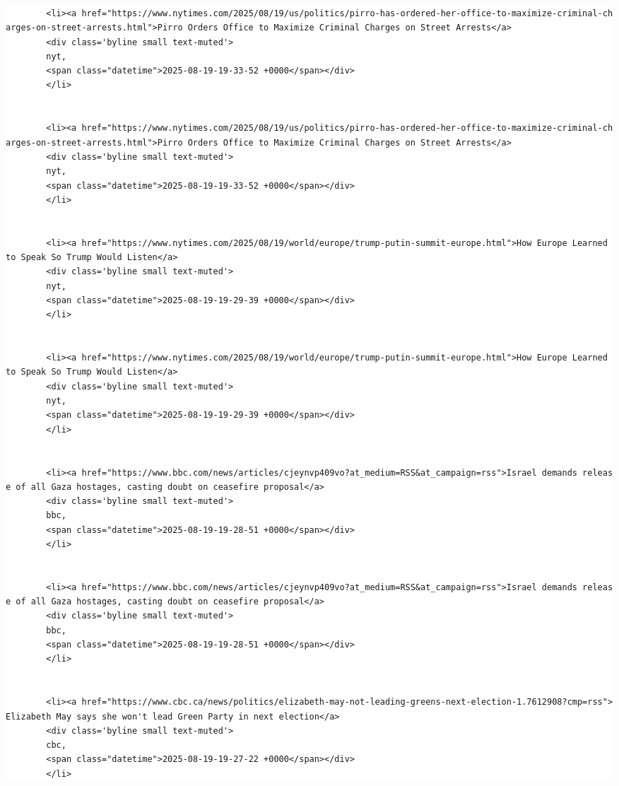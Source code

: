 
            <li><a href="https://www.nytimes.com/2025/08/19/us/politics/pirro-has-ordered-her-office-to-maximize-criminal-charges-on-street-arrests.html">Pirro Orders Office to Maximize Criminal Charges on Street Arrests</a>
            <div class='byline small text-muted'>
            nyt, 
            <span class="datetime">2025-08-19-19-33-52 +0000</span></div>
            </li>
        

            <li><a href="https://www.nytimes.com/2025/08/19/us/politics/pirro-has-ordered-her-office-to-maximize-criminal-charges-on-street-arrests.html">Pirro Orders Office to Maximize Criminal Charges on Street Arrests</a>
            <div class='byline small text-muted'>
            nyt, 
            <span class="datetime">2025-08-19-19-33-52 +0000</span></div>
            </li>
        

            <li><a href="https://www.nytimes.com/2025/08/19/world/europe/trump-putin-summit-europe.html">How Europe Learned to Speak So Trump Would Listen</a>
            <div class='byline small text-muted'>
            nyt, 
            <span class="datetime">2025-08-19-19-29-39 +0000</span></div>
            </li>
        

            <li><a href="https://www.nytimes.com/2025/08/19/world/europe/trump-putin-summit-europe.html">How Europe Learned to Speak So Trump Would Listen</a>
            <div class='byline small text-muted'>
            nyt, 
            <span class="datetime">2025-08-19-19-29-39 +0000</span></div>
            </li>
        

            <li><a href="https://www.bbc.com/news/articles/cjeynvp409vo?at_medium=RSS&at_campaign=rss">Israel demands release of all Gaza hostages, casting doubt on ceasefire proposal</a>
            <div class='byline small text-muted'>
            bbc, 
            <span class="datetime">2025-08-19-19-28-51 +0000</span></div>
            </li>
        

            <li><a href="https://www.bbc.com/news/articles/cjeynvp409vo?at_medium=RSS&at_campaign=rss">Israel demands release of all Gaza hostages, casting doubt on ceasefire proposal</a>
            <div class='byline small text-muted'>
            bbc, 
            <span class="datetime">2025-08-19-19-28-51 +0000</span></div>
            </li>
        

            <li><a href="https://www.cbc.ca/news/politics/elizabeth-may-not-leading-greens-next-election-1.7612908?cmp=rss">Elizabeth May says she won't lead Green Party in next election</a>
            <div class='byline small text-muted'>
            cbc, 
            <span class="datetime">2025-08-19-19-27-22 +0000</span></div>
            </li>
        